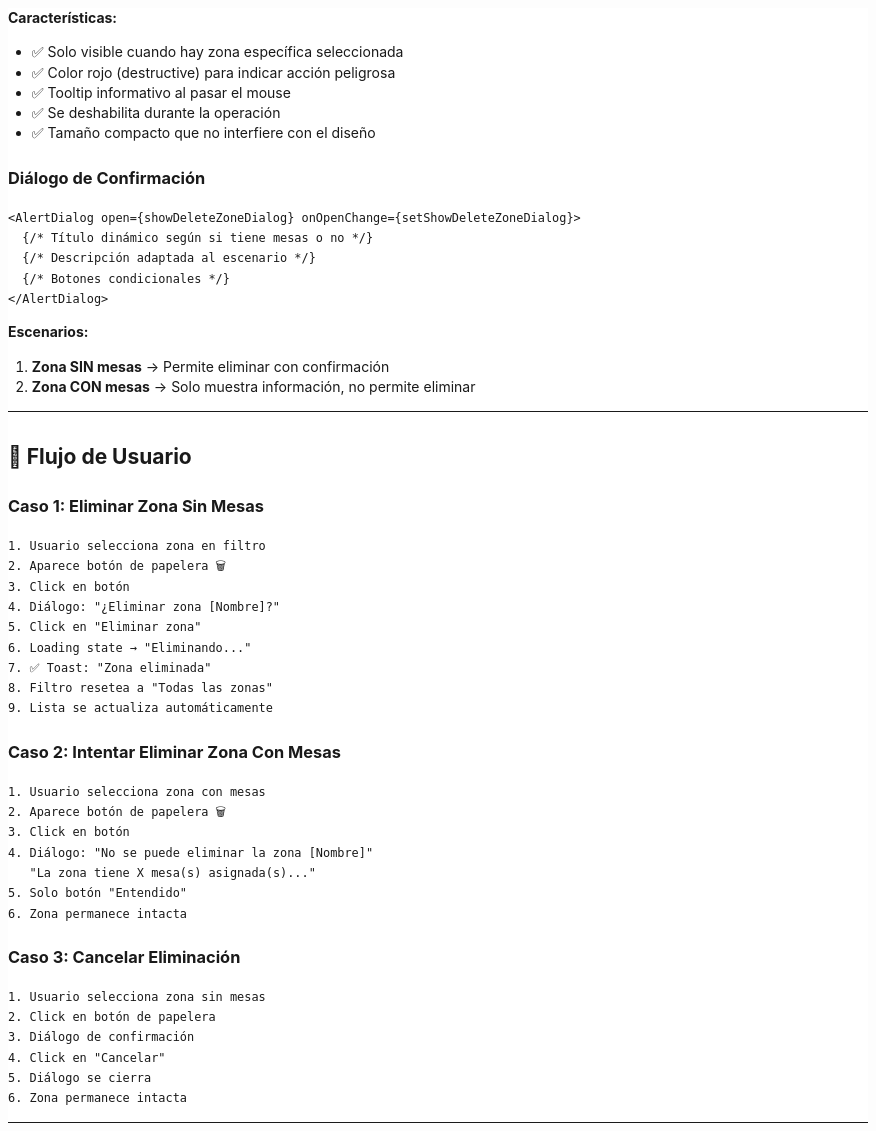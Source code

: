 **Características:**
- ✅ Solo visible cuando hay zona específica seleccionada
- ✅ Color rojo (destructive) para indicar acción peligrosa
- ✅ Tooltip informativo al pasar el mouse
- ✅ Se deshabilita durante la operación
- ✅ Tamaño compacto que no interfiere con el diseño

### Diálogo de Confirmación
```tsx
<AlertDialog open={showDeleteZoneDialog} onOpenChange={setShowDeleteZoneDialog}>
  {/* Título dinámico según si tiene mesas o no */}
  {/* Descripción adaptada al escenario */}
  {/* Botones condicionales */}
</AlertDialog>
```

**Escenarios:**
1. **Zona SIN mesas** → Permite eliminar con confirmación
2. **Zona CON mesas** → Solo muestra información, no permite eliminar

---

## 🔄 Flujo de Usuario

### Caso 1: Eliminar Zona Sin Mesas
```
1. Usuario selecciona zona en filtro
2. Aparece botón de papelera 🗑️
3. Click en botón
4. Diálogo: "¿Eliminar zona [Nombre]?"
5. Click en "Eliminar zona"
6. Loading state → "Eliminando..."
7. ✅ Toast: "Zona eliminada"
8. Filtro resetea a "Todas las zonas"
9. Lista se actualiza automáticamente
```

### Caso 2: Intentar Eliminar Zona Con Mesas
```
1. Usuario selecciona zona con mesas
2. Aparece botón de papelera 🗑️
3. Click en botón
4. Diálogo: "No se puede eliminar la zona [Nombre]"
   "La zona tiene X mesa(s) asignada(s)..."
5. Solo botón "Entendido"
6. Zona permanece intacta
```

### Caso 3: Cancelar Eliminación
```
1. Usuario selecciona zona sin mesas
2. Click en botón de papelera
3. Diálogo de confirmación
4. Click en "Cancelar"
5. Diálogo se cierra
6. Zona permanece intacta
```

---